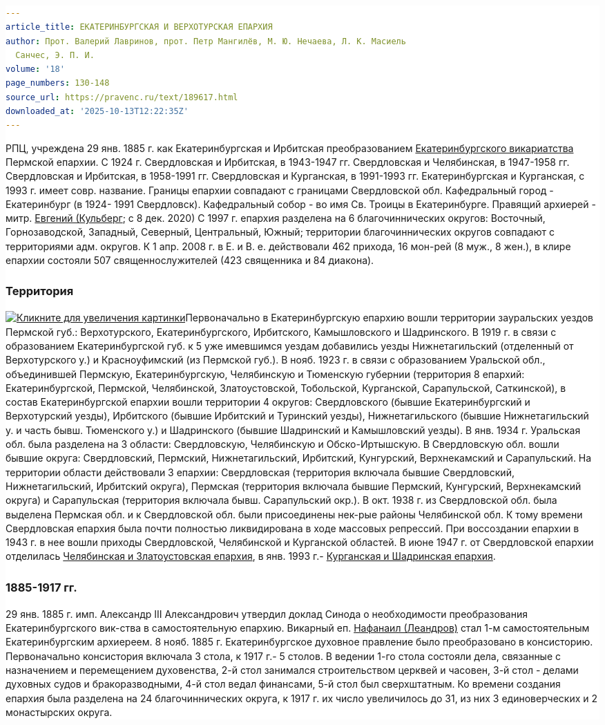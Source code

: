 ```yaml
---
article_title: ЕКАТЕРИНБУРГСКАЯ И ВЕРХОТУРСКАЯ ЕПАРХИЯ
author: Прот. Валерий Лавринов, прот. Петр Мангилёв, М. Ю. Нечаева, Л. К. Масиель
  Санчес, Э. П. И.
volume: '18'
page_numbers: 130-148
source_url: https://pravenc.ru/text/189617.html
downloaded_at: '2025-10-13T12:22:35Z'
---
```


РПЦ, учреждена 29 янв. 1885 г. как Екатеринбургская и Ирбитская преобразованием [Екатеринбургского викариатства](<https://pravenc.ru/text/Екатеринбургского викариатства.html>) Пермской епархии. С 1924 г. Свердловская и Ирбитская, в 1943-1947 гг. Свердловская и Челябинская, в 1947-1958 гг. Свердловская и Ирбитская, в 1958-1991 гг. Свердловская и Курганская, в 1991-1993 гг. Екатеринбургская и Курганская, с 1993 г. имеет совр. название. Границы епархии совпадают с границами Свердловской обл. Кафедральный город - Екатеринбург (в 1924- 1991 Свердловск). Кафедральный собор - во имя Св. Троицы в Екатеринбурге. Правящий архиерей - митр. [Евгений (Кульберг](<https://pravenc.ru/text/Евгений (Кульберг.html>); с 8 дек. 2020) С 1997 г. епархия разделена на 6 благочиннических округов: Восточный, Горнозаводской, Западный, Северный, Центральный, Южный; территории благочиннических округов совпадают с территориями адм. округов. К 1 апр. 2008 г. в Е. и В. е. действовали 462 прихода, 16 мон-рей (8 муж., 8 жен.), в клире епархии состояли 507 священнослужителей (423 священника и 84 диакона).

### Территория

[![](https://pravenc.ru/data/311/494/1234/i200.jpg "Кликните для увеличения картинки")](https://pravenc.ru/data/311/494/1234/i800.jpg)Первоначально в Екатеринбургскую епархию вошли территории зауральских уездов Пермской губ.: Верхотурского, Екатеринбургского, Ирбитского, Камышловского и Шадринского. В 1919 г. в связи с образованием Екатеринбургской губ. к 5 уже имевшимся уездам добавились уезды Нижнетагильский (отделенный от Верхотурского у.) и Красноуфимский (из Пермской губ.). В нояб. 1923 г. в связи с образованием Уральской обл., объединившей Пермскую, Екатеринбургскую, Челябинскую и Тюменскую губернии (территория 8 епархий: Екатеринбургской, Пермской, Челябинской, Златоустовской, Тобольской, Курганской, Сарапульской, Саткинской), в состав Екатеринбургской епархии вошли территории 4 округов: Свердловского (бывшие Екатеринбургский и Верхотурский уезды), Ирбитского (бывшие Ирбитский и Туринский уезды), Нижнетагильского (бывшие Нижнетагильский у. и часть бывш. Тюменского у.) и Шадринского (бывшие Шадринский и Камышловский уезды). В янв. 1934 г. Уральская обл. была разделена на 3 области: Свердловскую, Челябинскую и Обско-Иртышскую. В Свердловскую обл. вошли бывшие округа: Свердловский, Пермский, Нижнетагильский, Ирбитский, Кунгурский, Верхнекамский и Сарапульский. На территории области действовали 3 епархии: Свердловская (территория включала бывшие Свердловский, Нижнетагильский, Ирбитский округа), Пермская (территория включала бывшие Пермский, Кунгурский, Верхнекамский округа) и Сарапульская (территория включала бывш. Сарапульский окр.). В окт. 1938 г. из Свердловской обл. была выделена Пермская обл. и к Свердловской обл. были присоединены нек-рые районы Челябинской обл. К тому времени Свердловская епархия была почти полностью ликвидирована в ходе массовых репрессий. При воссоздании епархии в 1943 г. в нее вошли приходы Свердловской, Челябинской и Курганской областей. В июне 1947 г. от Свердловской епархии отделилась [Челябинская и Златоустовская епархия](<https://pravenc.ru/text/Челябинская и Златоустовская епархия.html>), в янв. 1993 г.- [Курганская и Шадринская епархия](<https://pravenc.ru/text/Курганская и Шадринская епархия.html>).

### 1885-1917 гг.

29 янв. 1885 г. имп. Александр III Александрович утвердил доклад Синода о необходимости преобразования Екатеринбургского вик-ства в самостоятельную епархию. Викарный еп. [Нафанаил (Леандров)](<https://pravenc.ru/text/Нафанаил (Леандров).html>) стал 1-м самостоятельным Екатеринбургским архиереем. 8 нояб. 1885 г. Екатеринбургское духовное правление было преобразовано в консисторию. Первоначально консистория включала 3 стола, к 1917 г.- 5 столов. В ведении 1-го стола состояли дела, связанные с назначением и перемещением духовенства, 2-й стол занимался строительством церквей и часовен, 3-й стол - делами духовных судов и бракоразводными, 4-й стол ведал финансами, 5-й стол был сверхштатным. Ко времени создания епархия была разделена на 24 благочиннических округа, к 1917 г. их число увеличилось до 31, из них 3 единоверческих и 2 монастырских округа.
